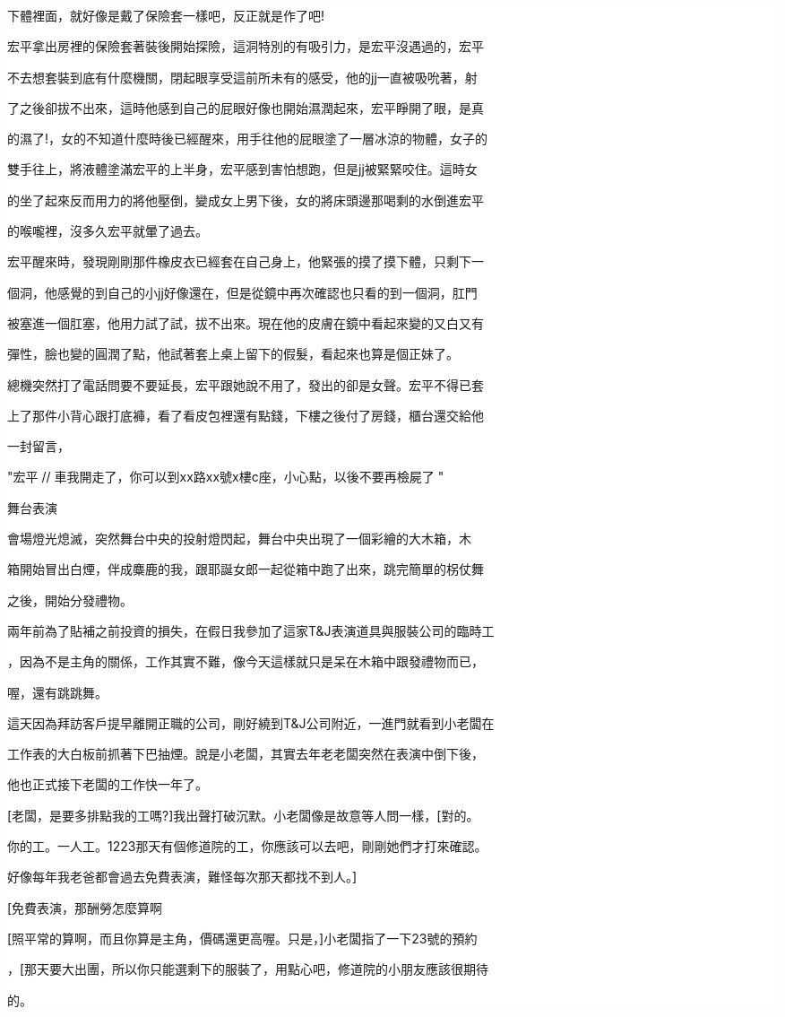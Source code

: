 下體裡面，就好像是戴了保險套一樣吧，反正就是作了吧!

宏平拿出房裡的保險套著裝後開始探險，這洞特別的有吸引力，是宏平沒遇過的，宏平

不去想套裝到底有什麼機關，閉起眼享受這前所未有的感受，他的jj一直被吸吮著，射

了之後卻拔不出來，這時他感到自己的屁眼好像也開始濕潤起來，宏平睜開了眼，是真

的濕了!，女的不知道什麼時後已經醒來，用手往他的屁眼塗了一層冰涼的物體，女子的

雙手往上，將液體塗滿宏平的上半身，宏平感到害怕想跑，但是jj被緊緊咬住。這時女

的坐了起來反而用力的將他壓倒，變成女上男下後，女的將床頭邊那喝剩的水倒進宏平

的喉嚨裡，沒多久宏平就暈了過去。

宏平醒來時，發現剛剛那件橡皮衣已經套在自己身上，他緊張的摸了摸下體，只剩下一

個洞，他感覺的到自己的小jj好像還在，但是從鏡中再次確認也只看的到一個洞，肛門

被塞進一個肛塞，他用力試了試，拔不出來。現在他的皮膚在鏡中看起來變的又白又有

彈性，臉也變的圓潤了點，他試著套上桌上留下的假髮，看起來也算是個正妹了。

總機突然打了電話問要不要延長，宏平跟她說不用了，發出的卻是女聲。宏平不得已套

上了那件小背心跟打底褲，看了看皮包裡還有點錢，下樓之後付了房錢，櫃台還交給他

一封留言，

"宏平 // 車我開走了，你可以到xx路xx號x樓c座，小心點，以後不要再檢屍了 "

舞台表演

會場燈光熄滅，突然舞台中央的投射燈閃起，舞台中央出現了一個彩繪的大木箱，木

箱開始冒出白煙，伴成麋鹿的我，跟耶誕女郎一起從箱中跑了出來，跳完簡單的柺仗舞

之後，開始分發禮物。

兩年前為了貼補之前投資的損失，在假日我參加了這家T&J表演道具與服裝公司的臨時工

，因為不是主角的關係，工作其實不難，像今天這樣就只是呆在木箱中跟發禮物而已，

喔，還有跳跳舞。

這天因為拜訪客戶提早離開正職的公司，剛好繞到T&J公司附近，一進門就看到小老闆在

工作表的大白板前抓著下巴抽煙。說是小老闆，其實去年老老闆突然在表演中倒下後，

他也正式接下老闆的工作快一年了。

[老闆，是要多排點我的工嗎?]我出聲打破沉默。小老闆像是故意等人問一樣，[對的。

你的工。一人工。1223那天有個修道院的工，你應該可以去吧，剛剛她們才打來確認。

好像每年我老爸都會過去免費表演，難怪每次那天都找不到人。]

[免費表演，那酬勞怎麼算啊

[照平常的算啊，而且你算是主角，價碼還更高喔。只是，]小老闆指了一下23號的預約

，[那天要大出團，所以你只能選剩下的服裝了，用點心吧，修道院的小朋友應該很期待

的。
